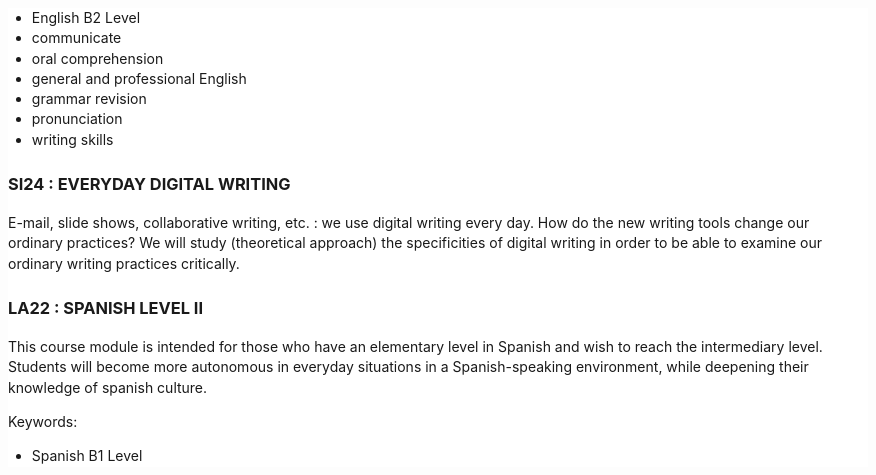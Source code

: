 * English B2 Level
* communicate
* oral comprehension
* general and professional English
* grammar revision
* pronunciation
* writing skills

### SI24 : EVERYDAY DIGITAL WRITING

E-mail, slide shows, collaborative writing, etc. : we use digital writing every day. How do the new writing tools change our ordinary practices? We will study (theoretical approach) the specificities of digital writing in order to be able to examine our ordinary writing practices critically.

### LA22 : SPANISH LEVEL II

This course module is intended for those who have an elementary level in Spanish and wish to reach the intermediary level. Students will become more autonomous in everyday situations in a Spanish-speaking environment, while deepening their knowledge of spanish culture.

Keywords:

* Spanish B1 Level
